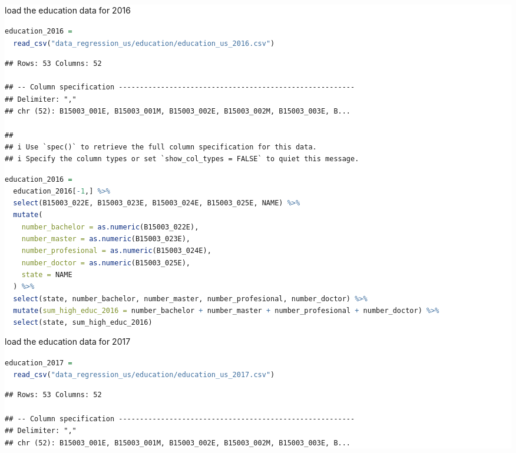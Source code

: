 load the education data for 2016

``` r
education_2016 =
  read_csv("data_regression_us/education/education_us_2016.csv")
```

    ## Rows: 53 Columns: 52

    ## -- Column specification --------------------------------------------------------
    ## Delimiter: ","
    ## chr (52): B15003_001E, B15003_001M, B15003_002E, B15003_002M, B15003_003E, B...

    ## 
    ## i Use `spec()` to retrieve the full column specification for this data.
    ## i Specify the column types or set `show_col_types = FALSE` to quiet this message.

``` r
education_2016 = 
  education_2016[-1,] %>% 
  select(B15003_022E, B15003_023E, B15003_024E, B15003_025E, NAME) %>% 
  mutate(
    number_bachelor = as.numeric(B15003_022E),
    number_master = as.numeric(B15003_023E),
    number_profesional = as.numeric(B15003_024E),
    number_doctor = as.numeric(B15003_025E),
    state = NAME
  ) %>% 
  select(state, number_bachelor, number_master, number_profesional, number_doctor) %>% 
  mutate(sum_high_educ_2016 = number_bachelor + number_master + number_profesional + number_doctor) %>% 
  select(state, sum_high_educ_2016)
```

load the education data for 2017

``` r
education_2017 =
  read_csv("data_regression_us/education/education_us_2017.csv")
```

    ## Rows: 53 Columns: 52

    ## -- Column specification --------------------------------------------------------
    ## Delimiter: ","
    ## chr (52): B15003_001E, B15003_001M, B15003_002E, B15003_002M, B15003_003E, B...
